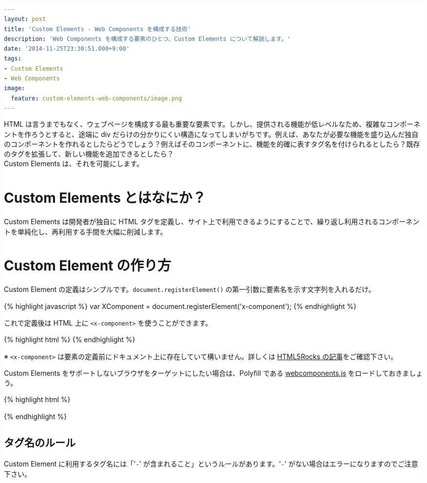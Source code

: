 ```yaml
---
layout: post
title: 'Custom Elements - Web Components を構成する技術'
description: 'Web Components を構成する要素のひとつ、Custom Elements について解説します。'
date: '2014-11-25T23:30:51.000+9:00'
tags:
- Custom Elements
- Web Components
image:
  feature: custom-elements-web-components/image.png
---
```


HTML は言うまでもなく、ウェブページを構成する最も重要な要素です。しかし、提供される機能が低レベルなため、複雑なコンポーネントを作ろうとすると、途端に div だらけの分かりにくい構造になってしまいがちです。例えば、あなたが必要な機能を盛り込んだ独自のコンポーネントを作れるとしたらどうでしょう？例えばそのコンポーネントに、機能を的確に表すタグ名を付けられるとしたら？既存のタグを拡張して、新しい機能を追加できるとしたら？  
Custom Elements は、それを可能にします。  



<div class="video-wrap">
  <iframe src="//www.youtube.com/embed/iVJA-lGkEFw"></iframe>
</div>

# Custom Elements とはなにか？
Custom Elements は開発者が独自に HTML タグを定義し、サイト上で利用できるようにすることで、繰り返し利用されるコンポーネントを単純化し、再利用する手間を大幅に削減します。  

# Custom Element の作り方
Custom Element の定義はシンプルです。`document.registerElement()` の第一引数に要素名を示す文字列を入れるだけ。  
  
{% highlight javascript %}
var XComponent = document.registerElement('x-component');
{% endhighlight %}
  
これで定義後は HTML 上に `<x-component>` を使うことができます。  

{% highlight html %}
<x-component></x-component>
{% endhighlight %}
  
※ `<x-component>` は要素の定義前にドキュメント上に存在していて構いません。詳しくは [HTML5Rocks の記事](http://www.html5rocks.com/ja/tutorials/webcomponents/customelements/)をご確認下さい。  
  
Custom Elements をサポートしないブラウザをターゲットにしたい場合は、Polyfill である [webcomponents.js](http://webcomponents.org/polyfills/) をロードしておきましょう。  
  
{% highlight html %}
<script src="bower_components/webcomponentsjs/webcomponents.js"></script>
{% endhighlight %}

## タグ名のルール
Custom Element に利用するタグ名には「'`-`' が含まれること」というルールがあります。'`-`' がない場合はエラーになりますのでご注意下さい。
